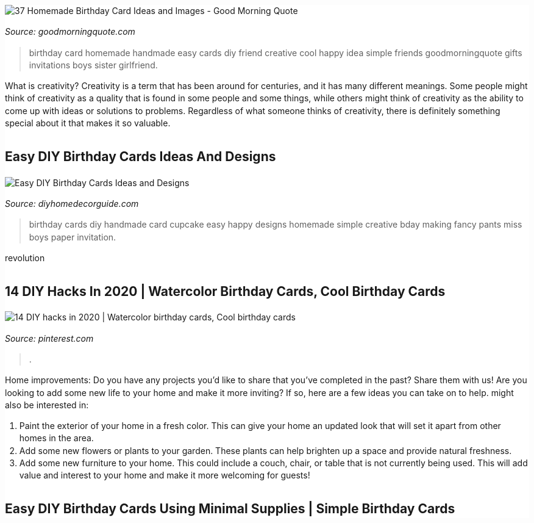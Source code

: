 <img loading=lazy src="https://www.goodmorningquote.com/wp-content/uploads/2015/12/easy-birthday-homemade-card-ideas.jpg" onerror="this.onerror=null;this.src='https://tse4.mm.bing.net/th?id=OIP.QevWxddQvBl4Ef4u9ddAZQHaJe&amp;pid=15.1';" alt="37 Homemade Birthday Card Ideas and Images - Good Morning Quote">

_Source: goodmorningquote.com_

>birthday card homemade handmade easy cards diy friend creative cool happy idea simple friends goodmorningquote gifts invitations boys sister girlfriend. 

	

What is creativity?
Creativity is a term that has been around for centuries, and it has many different meanings. Some people might think of creativity as a quality that is found in some people and some things, while others might think of creativity as the ability to come up with ideas or solutions to problems. Regardless of what someone thinks of creativity, there is definitely something special about it that makes it so valuable.

    
## Easy DIY Birthday Cards Ideas And Designs

<img loading=lazy src="http://diyhomedecorguide.com/wp-content/uploads/2014/12/Cupcake-birthday-cards-DIY.jpg" onerror="this.onerror=null;this.src='https://tse4.mm.bing.net/th?id=OIP.uINe90Bk54T_HQzSicAlXQHaLD&amp;pid=15.1';" alt="Easy DIY Birthday Cards Ideas and Designs">

_Source: diyhomedecorguide.com_

>birthday cards diy handmade card cupcake easy happy designs homemade simple creative bday making fancy pants miss boys paper invitation. 

	

revolution

    
## 14 DIY Hacks In 2020 | Watercolor Birthday Cards, Cool Birthday Cards

<img loading=lazy src="https://i.pinimg.com/originals/5d/14/b0/5d14b0ba0b46a12e2816ac90ca3fca34.jpg" onerror="this.onerror=null;this.src='https://tse1.mm.bing.net/th?id=OIP.yQsEdKwB3ohkQO3nhCh7QwHaJ3&amp;pid=15.1';" alt="14 DIY hacks in 2020 | Watercolor birthday cards, Cool birthday cards">

_Source: pinterest.com_

>. 

	

Home improvements: Do you have any projects you’d like to share that you’ve completed in the past? Share them with us!
Are you looking to add some new life to your home and make it more inviting? If so, here are a few ideas you can take on to help. might also be interested in: 
1. Paint the exterior of your home in a fresh color. This can give your home an updated look that will set it apart from other homes in the area. 
2. Add some new flowers or plants to your garden. These plants can help brighten up a space and provide natural freshness. 
3. Add some new furniture to your home. This could include a couch, chair, or table that is not currently being used. This will add value and interest to your home and make it more welcoming for guests!

    
## Easy DIY Birthday Cards Using Minimal Supplies | Simple Birthday Cards

